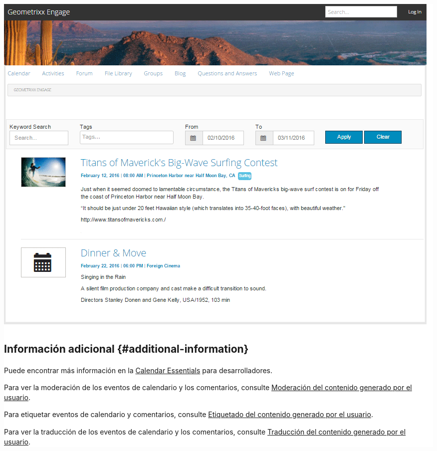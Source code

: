 ![anonymous-user-view](assets/anonymous-user-view1.png)

## Información adicional {#additional-information}

Puede encontrar más información en la [Calendar Essentials](/help/communities/calendar-basics-for-developers.md) para desarrolladores.

Para ver la moderación de los eventos de calendario y los comentarios, consulte [Moderación del contenido generado por el usuario](/help/communities/moderate-ugc.md).

Para etiquetar eventos de calendario y comentarios, consulte [Etiquetado del contenido generado por el usuario](/help/communities/tag-ugc.md).

Para ver la traducción de los eventos de calendario y los comentarios, consulte [Traducción del contenido generado por el usuario](/help/communities/translate-ugc.md).
